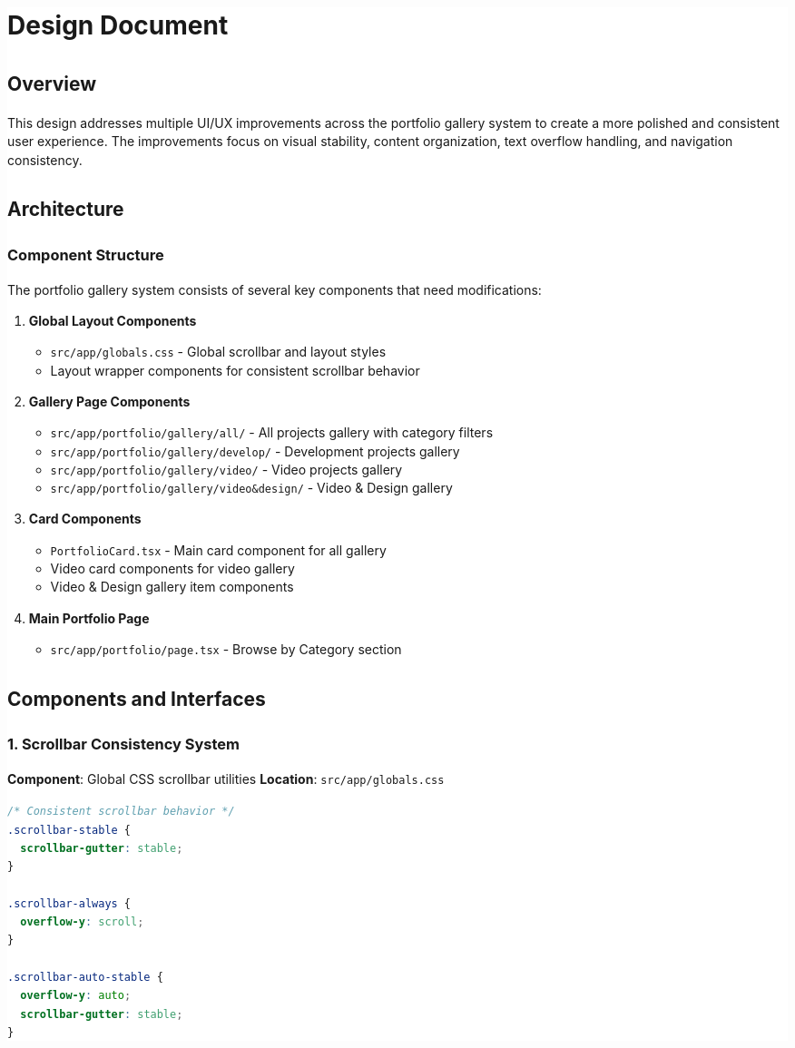 # Design Document

## Overview

This design addresses multiple UI/UX improvements across the portfolio gallery system to create a more polished and consistent user experience. The improvements focus on visual stability, content organization, text overflow handling, and navigation consistency.

## Architecture

### Component Structure

The portfolio gallery system consists of several key components that need modifications:

1. **Global Layout Components**
   - `src/app/globals.css` - Global scrollbar and layout styles
   - Layout wrapper components for consistent scrollbar behavior

2. **Gallery Page Components**
   - `src/app/portfolio/gallery/all/` - All projects gallery with category filters
   - `src/app/portfolio/gallery/develop/` - Development projects gallery
   - `src/app/portfolio/gallery/video/` - Video projects gallery
   - `src/app/portfolio/gallery/video&design/` - Video & Design gallery

3. **Card Components**
   - `PortfolioCard.tsx` - Main card component for all gallery
   - Video card components for video gallery
   - Video & Design gallery item components

4. **Main Portfolio Page**
   - `src/app/portfolio/page.tsx` - Browse by Category section

## Components and Interfaces

### 1. Scrollbar Consistency System

**Component**: Global CSS scrollbar utilities
**Location**: `src/app/globals.css`

```css
/* Consistent scrollbar behavior */
.scrollbar-stable {
  scrollbar-gutter: stable;
}

.scrollbar-always {
  overflow-y: scroll;
}

.scrollbar-auto-stable {
  overflow-y: auto;
  scrollbar-gutter: stable;
}
```

